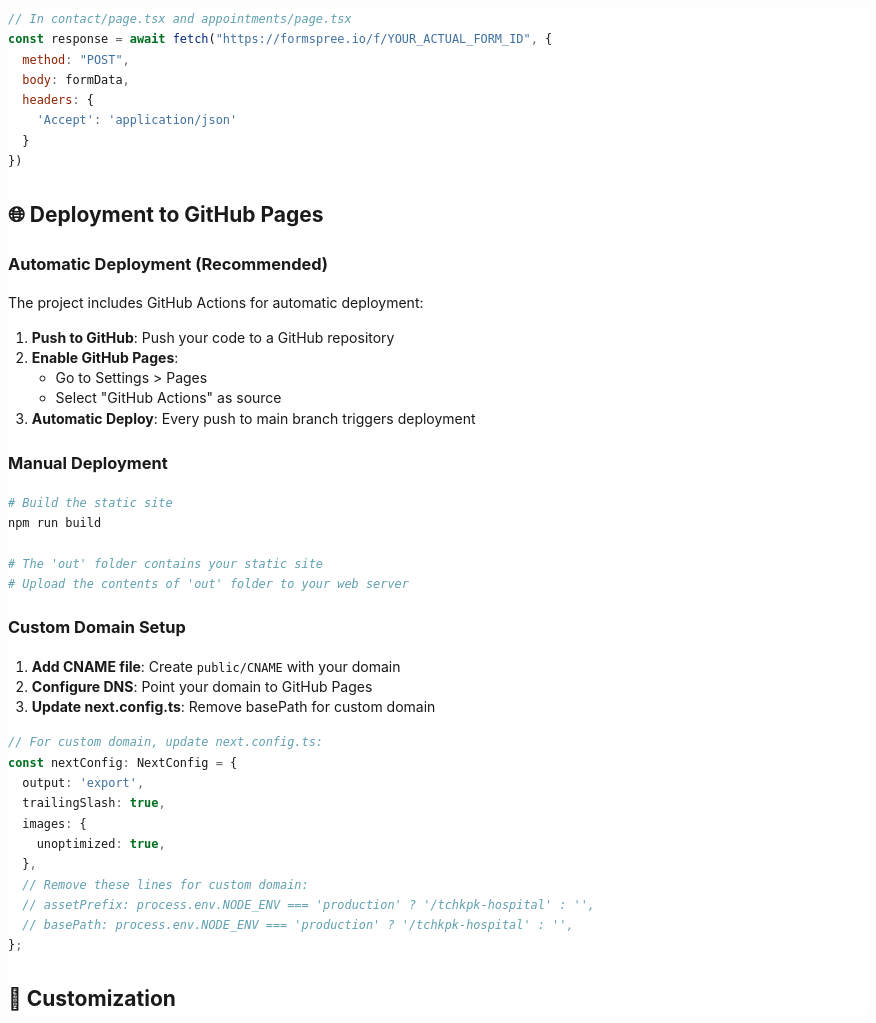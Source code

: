 ```javascript
// In contact/page.tsx and appointments/page.tsx
const response = await fetch("https://formspree.io/f/YOUR_ACTUAL_FORM_ID", {
  method: "POST",
  body: formData,
  headers: {
    'Accept': 'application/json'
  }
})
```

## 🌐 Deployment to GitHub Pages

### Automatic Deployment (Recommended)

The project includes GitHub Actions for automatic deployment:

1. **Push to GitHub**: Push your code to a GitHub repository
2. **Enable GitHub Pages**:
   - Go to Settings > Pages
   - Select "GitHub Actions" as source
3. **Automatic Deploy**: Every push to main branch triggers deployment

### Manual Deployment

```bash
# Build the static site
npm run build

# The 'out' folder contains your static site
# Upload the contents of 'out' folder to your web server
```

### Custom Domain Setup

1. **Add CNAME file**: Create `public/CNAME` with your domain
2. **Configure DNS**: Point your domain to GitHub Pages
3. **Update next.config.ts**: Remove basePath for custom domain

```typescript
// For custom domain, update next.config.ts:
const nextConfig: NextConfig = {
  output: 'export',
  trailingSlash: true,
  images: {
    unoptimized: true,
  },
  // Remove these lines for custom domain:
  // assetPrefix: process.env.NODE_ENV === 'production' ? '/tchkpk-hospital' : '',
  // basePath: process.env.NODE_ENV === 'production' ? '/tchkpk-hospital' : '',
};
```

## 🎨 Customization
